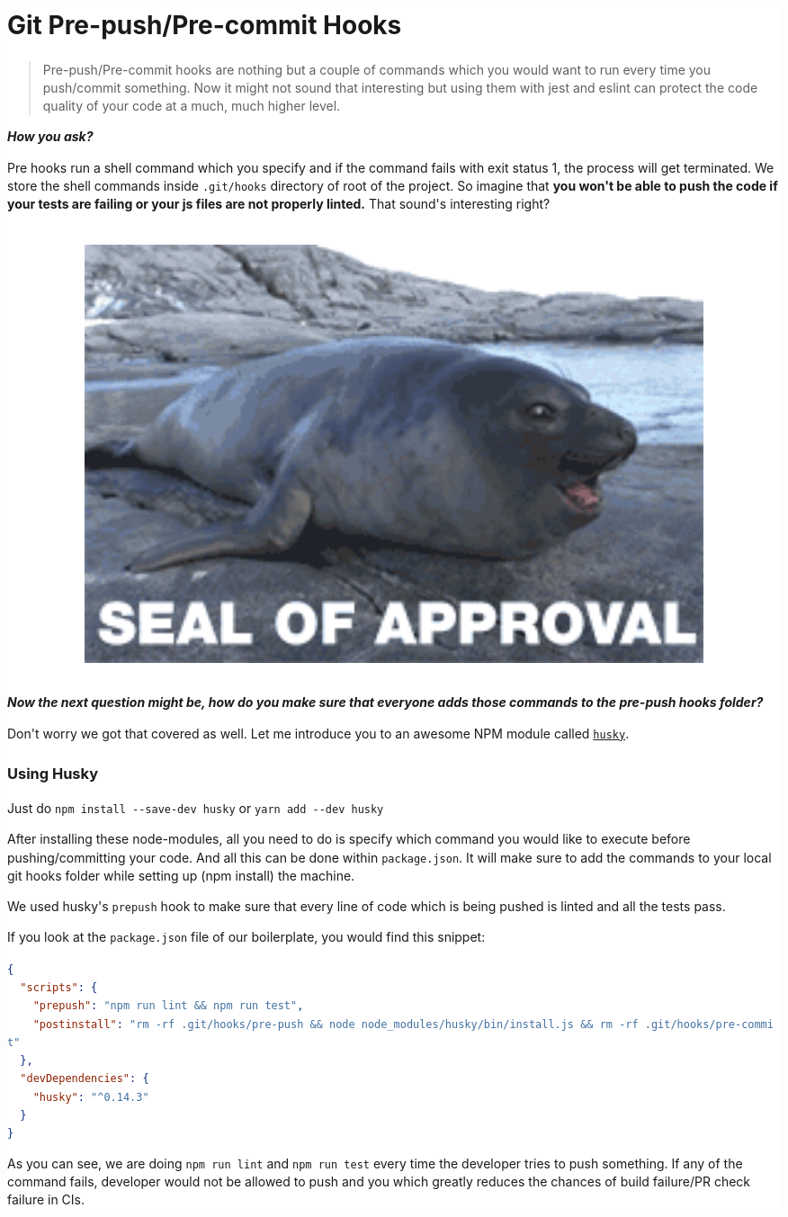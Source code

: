 # Git Pre-push/Pre-commit Hooks

>Pre-push/Pre-commit hooks are nothing but a couple of commands which you would want to run every time you push/commit something. Now it might not sound that interesting but using them with jest and eslint can protect the code quality of your code at a much, much higher level.

___How you ask?___

Pre hooks run a shell command which you specify and if the command fails with exit status 1, the process will get terminated. We store the shell commands inside `.git/hooks` directory of root of the project. So imagine that __you won't be able to push the code if your tests are failing or your js files are not properly linted.__ That sound's interesting right?

<br>
<div style="text-align:center">
  <img src="/assets/images/6/6.2/seal-approval.gif" style="width: 80%;display:inline-block;vertical-align: middle;margin:0" hspace="40">
</div>
<br>


___Now the next question might be, how do you make sure that everyone adds those commands to the pre-push hooks folder?___

Don't worry we got that covered as well. Let me introduce you to an awesome NPM module called [`husky`](https://www.npmjs.com/package/husky).

### Using Husky

Just do `npm install --save-dev husky` or `yarn add --dev husky`

After installing these node-modules, all you need to do is specify which command you would like to execute before pushing/committing your code. And all this can be done within `package.json`. It will make sure to add the commands to your local git hooks folder while setting up (npm install) the machine.


We used husky's `prepush` hook to make sure that every line of code which is being pushed is linted and all the tests pass.

If you look at the `package.json` file of our boilerplate, you would find this snippet:

```json
{
  "scripts": {
    "prepush": "npm run lint && npm run test",
    "postinstall": "rm -rf .git/hooks/pre-push && node node_modules/husky/bin/install.js && rm -rf .git/hooks/pre-commit"
  },
  "devDependencies": {
    "husky": "^0.14.3"
  }
}
```
As you can see, we are doing `npm run lint` and `npm run test` every time the developer tries to push something. If any of the command fails, developer would not be allowed to push and you which greatly reduces the chances of build failure/PR check failure in CIs.
